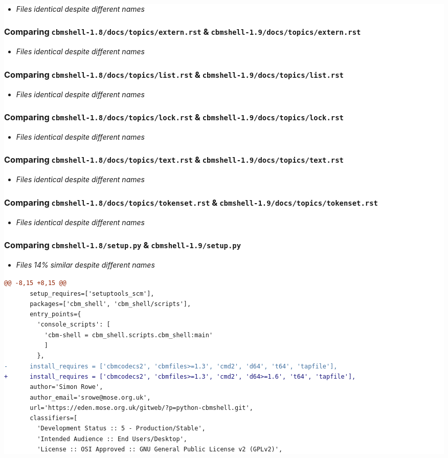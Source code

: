  * *Files identical despite different names*

### Comparing `cbmshell-1.8/docs/topics/extern.rst` & `cbmshell-1.9/docs/topics/extern.rst`

 * *Files identical despite different names*

### Comparing `cbmshell-1.8/docs/topics/list.rst` & `cbmshell-1.9/docs/topics/list.rst`

 * *Files identical despite different names*

### Comparing `cbmshell-1.8/docs/topics/lock.rst` & `cbmshell-1.9/docs/topics/lock.rst`

 * *Files identical despite different names*

### Comparing `cbmshell-1.8/docs/topics/text.rst` & `cbmshell-1.9/docs/topics/text.rst`

 * *Files identical despite different names*

### Comparing `cbmshell-1.8/docs/topics/tokenset.rst` & `cbmshell-1.9/docs/topics/tokenset.rst`

 * *Files identical despite different names*

### Comparing `cbmshell-1.8/setup.py` & `cbmshell-1.9/setup.py`

 * *Files 14% similar despite different names*

```diff
@@ -8,15 +8,15 @@
       setup_requires=['setuptools_scm'],
       packages=['cbm_shell', 'cbm_shell/scripts'],
       entry_points={
         'console_scripts': [
           'cbm-shell = cbm_shell.scripts.cbm_shell:main'
           ]
         },
-      install_requires = ['cbmcodecs2', 'cbmfiles>=1.3', 'cmd2', 'd64', 't64', 'tapfile'],
+      install_requires = ['cbmcodecs2', 'cbmfiles>=1.3', 'cmd2', 'd64>=1.6', 't64', 'tapfile'],
       author='Simon Rowe',
       author_email='srowe@mose.org.uk',
       url='https://eden.mose.org.uk/gitweb/?p=python-cbmshell.git',
       classifiers=[
         'Development Status :: 5 - Production/Stable',
         'Intended Audience :: End Users/Desktop',
         'License :: OSI Approved :: GNU General Public License v2 (GPLv2)',
```

